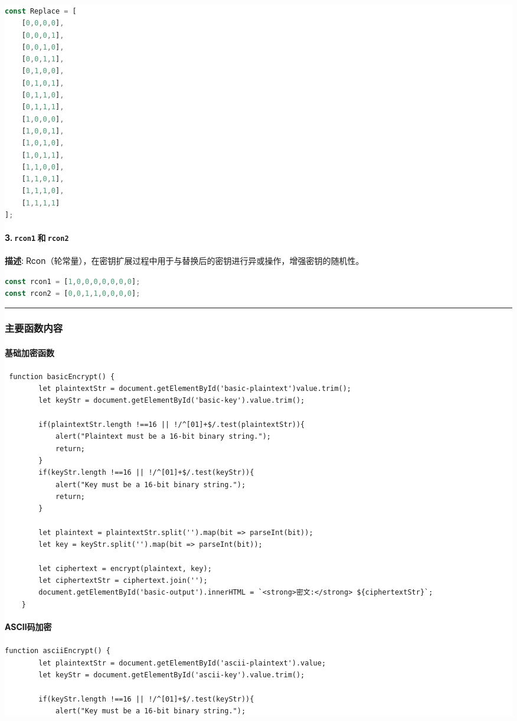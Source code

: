 ```javascript
const Replace = [
    [0,0,0,0],
    [0,0,0,1],
    [0,0,1,0],
    [0,0,1,1],
    [0,1,0,0],
    [0,1,0,1],
    [0,1,1,0],
    [0,1,1,1],
    [1,0,0,0],
    [1,0,0,1],
    [1,0,1,0],
    [1,0,1,1],
    [1,1,0,0],
    [1,1,0,1],
    [1,1,1,0],
    [1,1,1,1]
];
```

#### 3. `rcon1` 和 `rcon2`
**描述**: Rcon（轮常量），在密钥扩展过程中用于与替换后的密钥进行异或操作，增强密钥的随机性。

```javascript
const rcon1 = [1,0,0,0,0,0,0,0];
const rcon2 = [0,0,1,1,0,0,0,0];
```

---

### 主要函数内容

#### 基础加密函数
```
 function basicEncrypt() {
        let plaintextStr = document.getElementById('basic-plaintext')value.trim();
        let keyStr = document.getElementById('basic-key').value.trim();

        if(plaintextStr.length !==16 || !/^[01]+$/.test(plaintextStr)){
            alert("Plaintext must be a 16-bit binary string.");
            return;
        }
        if(keyStr.length !==16 || !/^[01]+$/.test(keyStr)){
            alert("Key must be a 16-bit binary string.");
            return;
        }

        let plaintext = plaintextStr.split('').map(bit => parseInt(bit));
        let key = keyStr.split('').map(bit => parseInt(bit));

        let ciphertext = encrypt(plaintext, key);
        let ciphertextStr = ciphertext.join('');
        document.getElementById('basic-output').innerHTML = `<strong>密文:</strong> ${ciphertextStr}`;
    }
```
#### ASCII码加密
```
function asciiEncrypt() {
        let plaintextStr = document.getElementById('ascii-plaintext').value;
        let keyStr = document.getElementById('ascii-key').value.trim();

        if(keyStr.length !==16 || !/^[01]+$/.test(keyStr)){
            alert("Key must be a 16-bit binary string.");
```